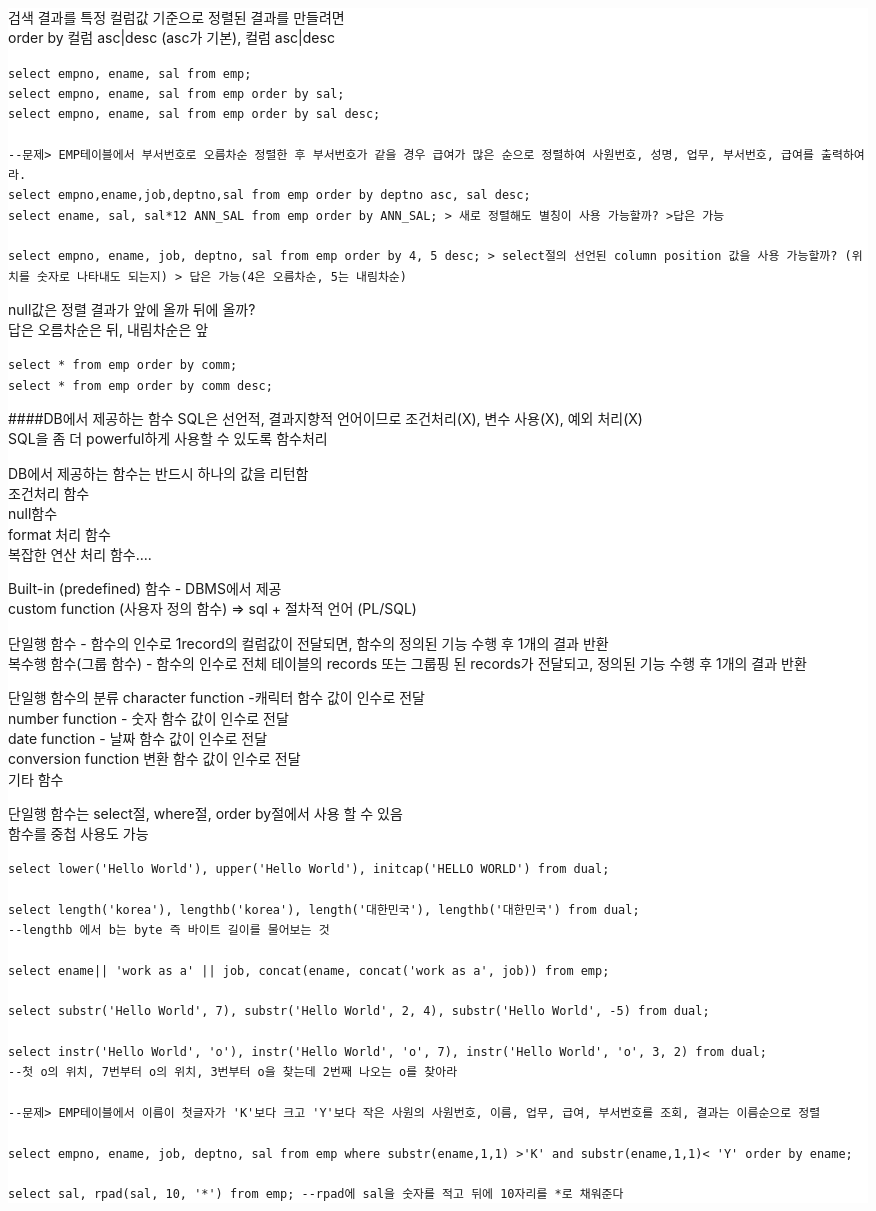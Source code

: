 검색 결과를 특정 컬럼값 기준으로 정렬된 결과를 만들려면  
order by 컬럼 asc|desc (asc가 기본), 컬럼 asc|desc  
```
select empno, ename, sal from emp;
select empno, ename, sal from emp order by sal;
select empno, ename, sal from emp order by sal desc;

--문제> EMP테이블에서 부서번호로 오름차순 정렬한 후 부서번호가 같을 경우 급여가 많은 순으로 정렬하여 사원번호, 성명, 업무, 부서번호, 급여를 출력하여라.
select empno,ename,job,deptno,sal from emp order by deptno asc, sal desc;
select ename, sal, sal*12 ANN_SAL from emp order by ANN_SAL; > 새로 정렬해도 별칭이 사용 가능할까? >답은 가능

select empno, ename, job, deptno, sal from emp order by 4, 5 desc; > select절의 선언된 column position 값을 사용 가능할까? (위치를 숫자로 나타내도 되는지) > 답은 가능(4은 오름차순, 5는 내림차순)
```
null값은 정렬 결과가 앞에 올까 뒤에 올까?  
답은 오름차순은 뒤, 내림차순은 앞
```
select * from emp order by comm;
select * from emp order by comm desc; 
```
####DB에서 제공하는 함수
SQL은 선언적, 결과지향적 언어이므로 조건처리(X), 변수 사용(X), 예외 처리(X)  
SQL을 좀 더 powerful하게 사용할 수 있도록 함수처리


DB에서 제공하는 함수는 반드시 하나의 값을 리턴함  
조건처리 함수  
null함수  
format 처리 함수  
복잡한 연산 처리 함수....  

Built-in (predefined) 함수 - DBMS에서 제공  
custom function (사용자 정의 함수) => sql + 절차적 언어 (PL/SQL)  

단일행 함수 - 함수의 인수로 1record의 컬럼값이 전달되면, 함수의 정의된 기능 수행 후 1개의 결과 반환  
복수행 함수(그룹 함수) - 함수의 인수로 전체 테이블의 records 또는 그룹핑 된 records가 전달되고, 정의된 기능 수행 후 1개의 결과 반환


단일행 함수의 분류 character function -캐릭터 함수 값이 인수로 전달  
number function - 숫자 함수 값이 인수로 전달  
date function - 날짜 함수 값이 인수로 전달  
conversion function 변환 함수 값이 인수로 전달  
기타 함수  


단일행 함수는 select절, where절, order by절에서 사용 할 수 있음  
함수를 중첩 사용도 가능
```
select lower('Hello World'), upper('Hello World'), initcap('HELLO WORLD') from dual;

select length('korea'), lengthb('korea'), length('대한민국'), lengthb('대한민국') from dual;
--lengthb 에서 b는 byte 즉 바이트 길이를 물어보는 것

select ename|| 'work as a' || job, concat(ename, concat('work as a', job)) from emp;

select substr('Hello World', 7), substr('Hello World', 2, 4), substr('Hello World', -5) from dual;

select instr('Hello World', 'o'), instr('Hello World', 'o', 7), instr('Hello World', 'o', 3, 2) from dual;
--첫 o의 위치, 7번부터 o의 위치, 3번부터 o을 찾는데 2번째 나오는 o를 찾아라

--문제> EMP테이블에서 이름이 첫글자가 'K'보다 크고 'Y'보다 작은 사원의 사원번호, 이름, 업무, 급여, 부서번호를 조회, 결과는 이름순으로 정렬

select empno, ename, job, deptno, sal from emp where substr(ename,1,1) >'K' and substr(ename,1,1)< 'Y' order by ename;

select sal, rpad(sal, 10, '*') from emp; --rpad에 sal을 숫자를 적고 뒤에 10자리를 *로 채워준다
```